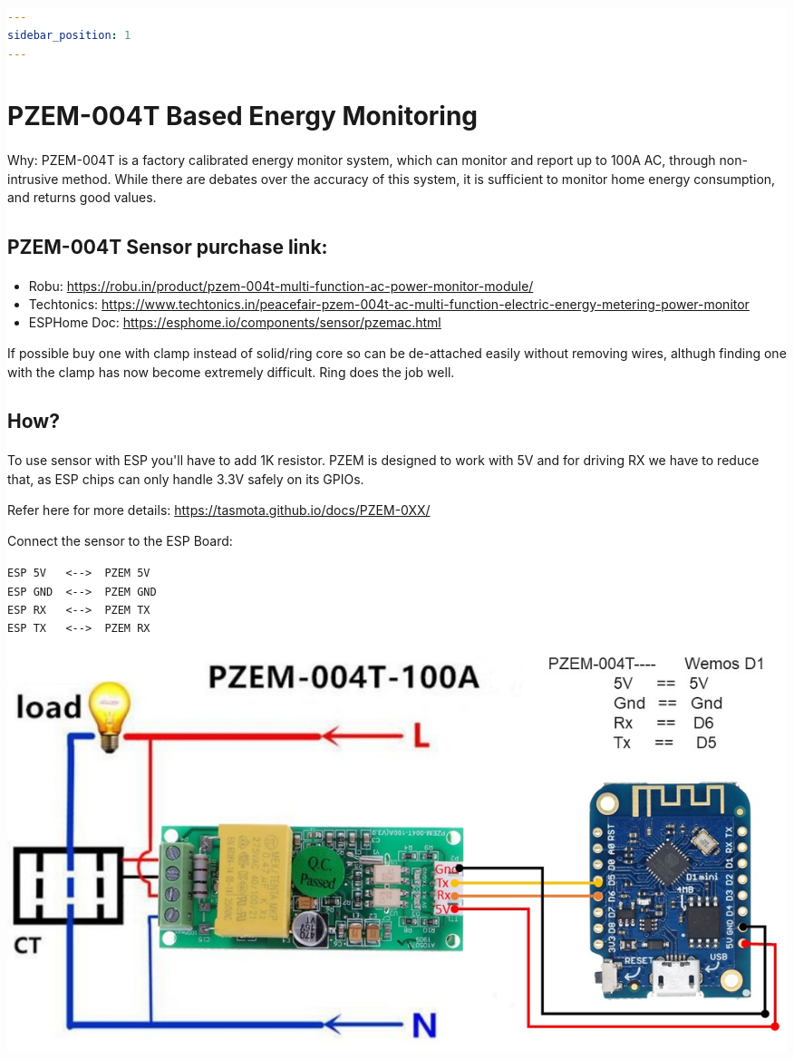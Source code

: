 ```yaml
---
sidebar_position: 1
---
```


# PZEM-004T Based Energy Monitoring

Why: PZEM-004T is a factory calibrated energy monitor system, which can monitor and report up to 100A AC, through non-intrusive method. While there are debates over the accuracy of this system, it is sufficient to monitor home energy consumption, and returns good values. 

## PZEM-004T Sensor purchase link:

- Robu: https://robu.in/product/pzem-004t-multi-function-ac-power-monitor-module/
- Techtonics: https://www.techtonics.in/peacefair-pzem-004t-ac-multi-function-electric-energy-metering-power-monitor
- ESPHome Doc: https://esphome.io/components/sensor/pzemac.html

If possible buy one with clamp instead of solid/ring core so can be de-attached easily without removing wires, althugh finding one with the clamp has now become extremely difficult. Ring does the job well.

## How?

To use sensor with ESP you'll have to add 1K resistor. PZEM is designed to work with 5V and for driving RX we have to reduce that, as ESP chips can only handle 3.3V safely on its GPIOs.

Refer here for more details: https://tasmota.github.io/docs/PZEM-0XX/

Connect the sensor to the ESP Board:

```
ESP 5V   <-->  PZEM 5V
ESP GND  <-->  PZEM GND
ESP RX   <-->  PZEM TX
ESP TX   <-->  PZEM RX
```

![alt text](image.png)